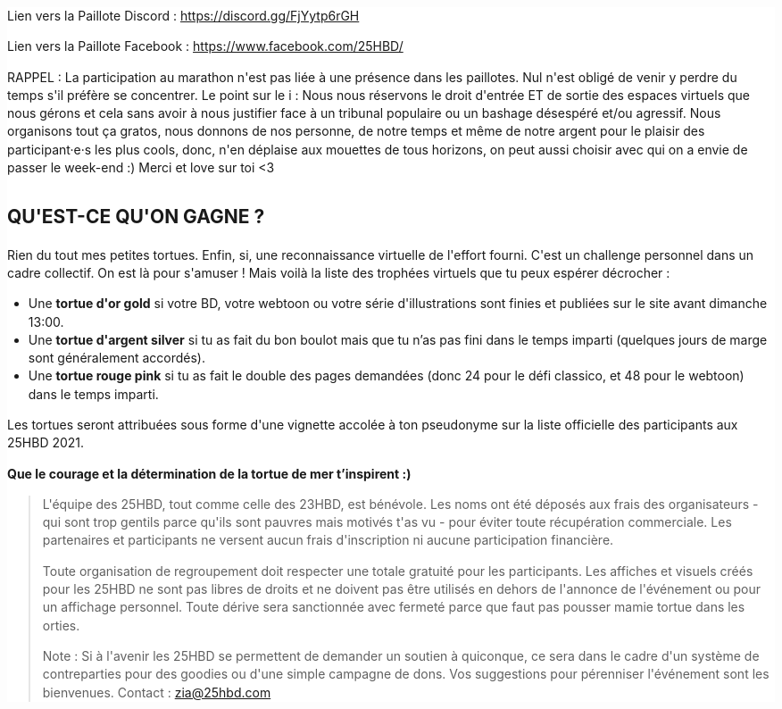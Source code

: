 Lien vers la Paillote Discord : https://discord.gg/FjYytp6rGH

Lien vers la Paillote Facebook : https://www.facebook.com/25HBD/

RAPPEL : La participation au marathon n'est pas liée à une présence dans les paillotes. Nul n'est obligé de venir y perdre du temps s'il préfère se concentrer.
Le point sur le i : Nous nous réservons le droit d'entrée ET de sortie des espaces virtuels que nous gérons et cela sans avoir à nous justifier face à un tribunal populaire ou un bashage désespéré et/ou agressif. Nous organisons tout ça gratos, nous donnons de nos personne, de notre temps et même de notre argent pour le plaisir des participant·e·s les plus cools, donc, n'en déplaise aux mouettes de tous horizons, on peut aussi choisir avec qui on a envie de passer le week-end :) Merci et love sur toi <3


## QU'EST-CE QU'ON GAGNE ?

Rien du tout mes petites tortues. Enfin, si, une reconnaissance virtuelle de l'effort fourni. C'est un challenge personnel dans un cadre collectif. On est là pour s'amuser ! Mais voilà la liste des trophées virtuels que tu peux espérer décrocher :

- Une **tortue d'or <Achievement>gold</Achievement>** si votre BD, votre webtoon ou votre série d'illustrations sont finies et publiées sur le site avant dimanche 13:00.
- Une **tortue d'argent <Achievement>silver</Achievement>** si tu as fait du bon boulot mais que tu n’as pas fini dans le temps imparti (quelques jours de marge sont généralement accordés).
- Une **tortue rouge <Achievement>pink</Achievement>** si tu as fait le double des pages demandées (donc 24 pour le défi classico, et 48 pour le webtoon) dans le temps imparti.

Les tortues seront attribuées sous forme d'une vignette accolée à ton pseudonyme sur la liste officielle des participants aux 25HBD 2021.

**Que le courage et la détermination de la tortue de mer t’inspirent :)**


<blockquote>
L'équipe des 25HBD, tout comme celle des 23HBD, est bénévole. Les noms ont été déposés aux frais des organisateurs - qui sont trop gentils parce qu'ils sont pauvres mais motivés t'as vu - pour éviter toute récupération commerciale. Les partenaires et participants ne versent aucun frais d'inscription ni aucune participation financière.

Toute organisation de regroupement doit respecter une totale gratuité pour les participants. Les affiches et visuels créés pour les 25HBD ne sont pas libres de droits et ne doivent pas être utilisés en dehors de l'annonce de l'événement ou pour un affichage personnel. Toute dérive sera sanctionnée avec fermeté parce que faut pas pousser mamie tortue dans les orties.

Note : Si à l'avenir les 25HBD se permettent de demander un soutien à quiconque, ce sera dans le cadre d'un système de contreparties pour des goodies ou d'une simple campagne de dons. Vos suggestions pour pérenniser l'événement sont les bienvenues. Contact : zia@25hbd.com

</blockquote>
